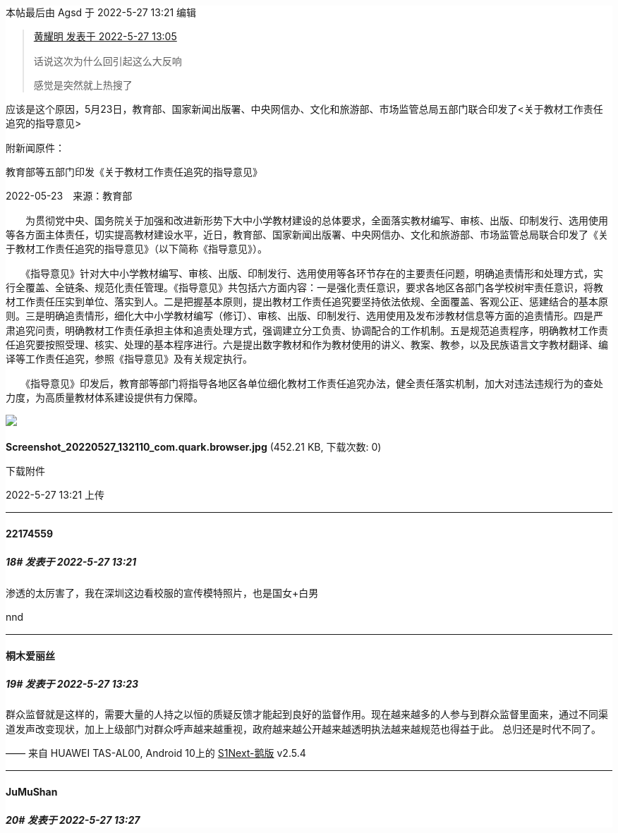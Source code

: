  本帖最后由 Agsd 于 2022-5-27 13:21 编辑 
<blockquote><a href="httphttps://bbs.saraba1st.com/2b/forum.php?mod=redirect&amp;goto=findpost&amp;pid=56013410&amp;ptid=2071737" target="_blank">黄耀明 发表于 2022-5-27 13:05</a>

话说这次为什么回引起这么大反响

感觉是突然就上热搜了</blockquote>
应该是这个原因，5月23日，教育部、国家新闻出版署、中央网信办、文化和旅游部、市场监管总局五部门联合印发了&lt;关于教材工作责任追究的指导意见&gt;

附新闻原件：

教育部等五部门印发《关于教材工作责任追究的指导意见》

2022-05-23　来源：教育部

　　为贯彻党中央、国务院关于加强和改进新形势下大中小学教材建设的总体要求，全面落实教材编写、审核、出版、印制发行、选用使用等各方面主体责任，切实提高教材建设水平，近日，教育部、国家新闻出版署、中央网信办、文化和旅游部、市场监管总局联合印发了《关于教材工作责任追究的指导意见》（以下简称《指导意见》）。

　　《指导意见》针对大中小学教材编写、审核、出版、印制发行、选用使用等各环节存在的主要责任问题，明确追责情形和处理方式，实行全覆盖、全链条、规范化责任管理。《指导意见》共包括六方面内容：一是强化责任意识，要求各地区各部门各学校树牢责任意识，将教材工作责任压实到单位、落实到人。二是把握基本原则，提出教材工作责任追究要坚持依法依规、全面覆盖、客观公正、惩建结合的基本原则。三是明确追责情形，细化大中小学教材编写（修订）、审核、出版、印制发行、选用使用及发布涉教材信息等方面的追责情形。四是严肃追究问责，明确教材工作责任承担主体和追责处理方式，强调建立分工负责、协调配合的工作机制。五是规范追责程序，明确教材工作责任追究要按照受理、核实、处理的基本程序进行。六是提出数字教材和作为教材使用的讲义、教案、教参，以及民族语言文字教材翻译、编译等工作责任追究，参照《指导意见》及有关规定执行。

　　《指导意见》印发后，教育部等部门将指导各地区各单位细化教材工作责任追究办法，健全责任落实机制，加大对违法违规行为的查处力度，为高质量教材体系建设提供有力保障。

<img src="https://img.saraba1st.com/forum/202205/27/132126udvibtx1vzkvukxv.jpg" referrerpolicy="no-referrer">

<strong>Screenshot_20220527_132110_com.quark.browser.jpg</strong> (452.21 KB, 下载次数: 0)

下载附件

2022-5-27 13:21 上传

*****

####  22174559  
##### 18#       发表于 2022-5-27 13:21

渗透的太厉害了，我在深圳这边看校服的宣传模特照片，也是国女+白男

nnd

*****

####  桐木爱丽丝  
##### 19#       发表于 2022-5-27 13:23

群众监督就是这样的，需要大量的人持之以恒的质疑反馈才能起到良好的监督作用。现在越来越多的人参与到群众监督里面来，通过不同渠道发声改变现状，加上上级部门对群众呼声越来越重视，政府越来越公开越来越透明执法越来越规范也得益于此。
总归还是时代不同了。

—— 来自 HUAWEI TAS-AL00, Android 10上的 [S1Next-鹅版](https://github.com/ykrank/S1-Next/releases) v2.5.4

*****

####  JuMuShan  
##### 20#       发表于 2022-5-27 13:27
